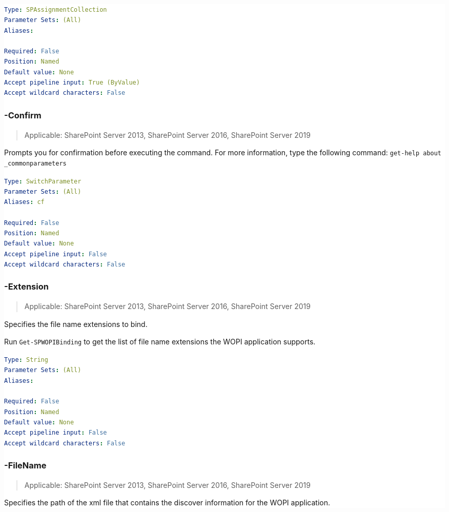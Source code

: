 ```yaml
Type: SPAssignmentCollection
Parameter Sets: (All)
Aliases:

Required: False
Position: Named
Default value: None
Accept pipeline input: True (ByValue)
Accept wildcard characters: False
```

### -Confirm

> Applicable: SharePoint Server 2013, SharePoint Server 2016, SharePoint Server 2019

Prompts you for confirmation before executing the command.
For more information, type the following command: `get-help about_commonparameters`

```yaml
Type: SwitchParameter
Parameter Sets: (All)
Aliases: cf

Required: False
Position: Named
Default value: None
Accept pipeline input: False
Accept wildcard characters: False
```

### -Extension

> Applicable: SharePoint Server 2013, SharePoint Server 2016, SharePoint Server 2019

Specifies the file name extensions to bind.

Run `Get-SPWOPIBinding` to get the list of file name extensions the WOPI application supports.

```yaml
Type: String
Parameter Sets: (All)
Aliases:

Required: False
Position: Named
Default value: None
Accept pipeline input: False
Accept wildcard characters: False
```

### -FileName

> Applicable: SharePoint Server 2013, SharePoint Server 2016, SharePoint Server 2019

Specifies the path of the xml file that contains the discover information for the WOPI application.

